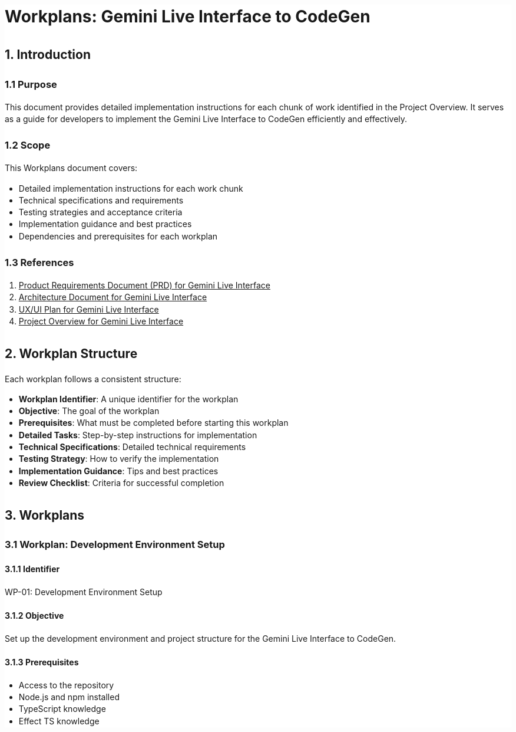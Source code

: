 # Workplans: Gemini Live Interface to CodeGen

## 1. Introduction
### 1.1 Purpose
This document provides detailed implementation instructions for each chunk of work identified in the Project Overview. It serves as a guide for developers to implement the Gemini Live Interface to CodeGen efficiently and effectively.

### 1.2 Scope
This Workplans document covers:
- Detailed implementation instructions for each work chunk
- Technical specifications and requirements
- Testing strategies and acceptance criteria
- Implementation guidance and best practices
- Dependencies and prerequisites for each workplan

### 1.3 References
1. [Product Requirements Document (PRD) for Gemini Live Interface](./product-requirements-document.md)
2. [Architecture Document for Gemini Live Interface](./architecture-document.md)
3. [UX/UI Plan for Gemini Live Interface](./uxui-plan.md)
4. [Project Overview for Gemini Live Interface](./project-overview.md)

## 2. Workplan Structure
Each workplan follows a consistent structure:
- **Workplan Identifier**: A unique identifier for the workplan
- **Objective**: The goal of the workplan
- **Prerequisites**: What must be completed before starting this workplan
- **Detailed Tasks**: Step-by-step instructions for implementation
- **Technical Specifications**: Detailed technical requirements
- **Testing Strategy**: How to verify the implementation
- **Implementation Guidance**: Tips and best practices
- **Review Checklist**: Criteria for successful completion

## 3. Workplans

### 3.1 Workplan: Development Environment Setup
#### 3.1.1 Identifier
WP-01: Development Environment Setup

#### 3.1.2 Objective
Set up the development environment and project structure for the Gemini Live Interface to CodeGen.

#### 3.1.3 Prerequisites
- Access to the repository
- Node.js and npm installed
- TypeScript knowledge
- Effect TS knowledge
